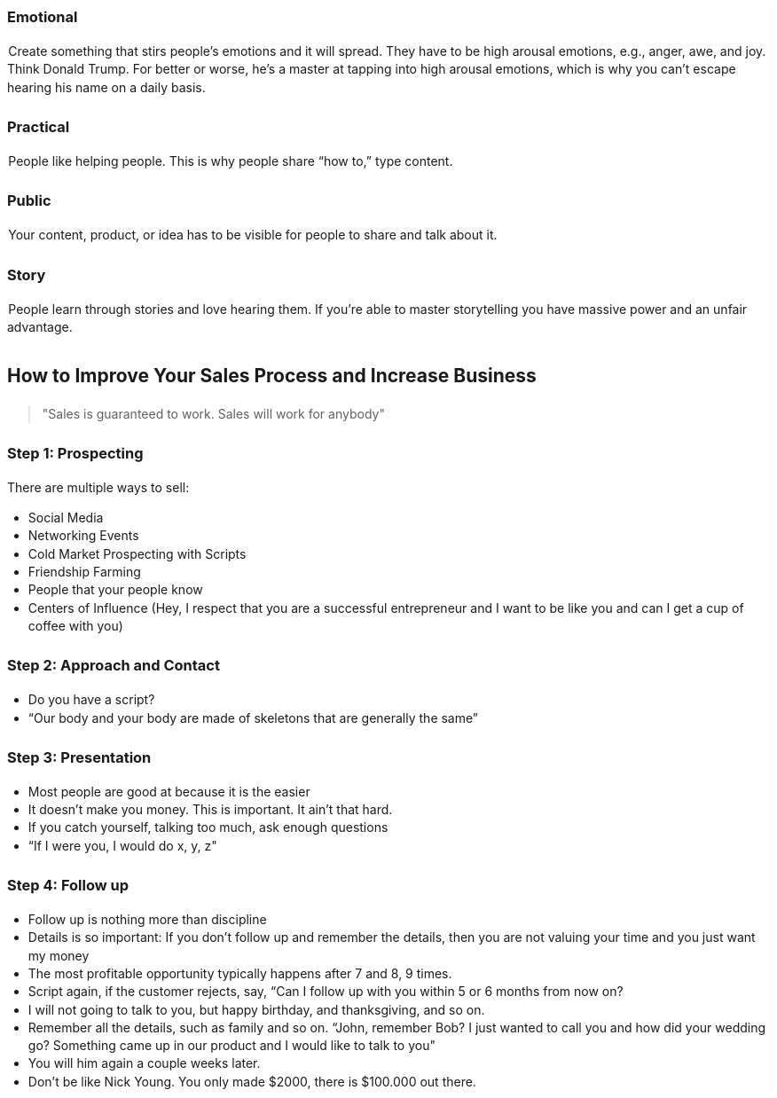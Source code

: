 ### Emotional 
 Create something that stirs people’s emotions and it will spread. They have to be high arousal emotions, e.g., anger, awe, and joy. Think Donald Trump. For better or worse, he’s a master at tapping into high arousal emotions, which is
why you can’t escape hearing his name on a daily basis.

### Practical
 People like helping people. This is why people share “how to,” type content.

### Public 
 Your content, product, or idea has to be visible for people to share and talk about it.

### Story 
 People learn through stories and love hearing them. If you’re able to master storytelling you have massive power and an unfair advantage.

## How to Improve Your Sales Process and Increase Business
> "Sales is guaranteed to work. Sales will work for anybody"

### Step 1: Prospecting
There are  multiple ways to sell:
- Social Media
- Networking Events
- Cold Market Prospecting with Scripts
- Friendship Farming
- People that your people know
- Centers of Influence (Hey, I respect that you are a successful entrepreneur and I want to be like you and can I get a cup of coffee with you)

### Step 2: Approach and Contact
- Do you have a script?
- “Our body and your body are made of skeletons that are generally the same”

### Step 3: Presentation
- Most people are good at because it is the easier
- It doesn’t make you money. This is important. It ain’t that hard.
- If you catch yourself, talking too much, ask enough questions
- “If I were you, I would do x, y, z"

### Step 4: Follow up
- Follow up is nothing more than discipline
- Details is so important: If you don’t follow up and remember the details, then you are not valuing your time and you just want my money
- The most profitable opportunity typically happens after 7 and 8, 9 times.
- Script again, if the customer rejects, say, “Can I follow up with you within 5 or 6 months from now on?
- I will not going to talk to you, but happy birthday, and thanksgiving, and so on.
- Remember all the details, such as family and so on. “John, remember Bob? I just wanted to call you and how did your wedding go? Something came up in our product and I would like to talk to you"
- You will him again a couple weeks later.
- Don’t be like Nick Young. You only made $2000, there is $100.000 out there.
